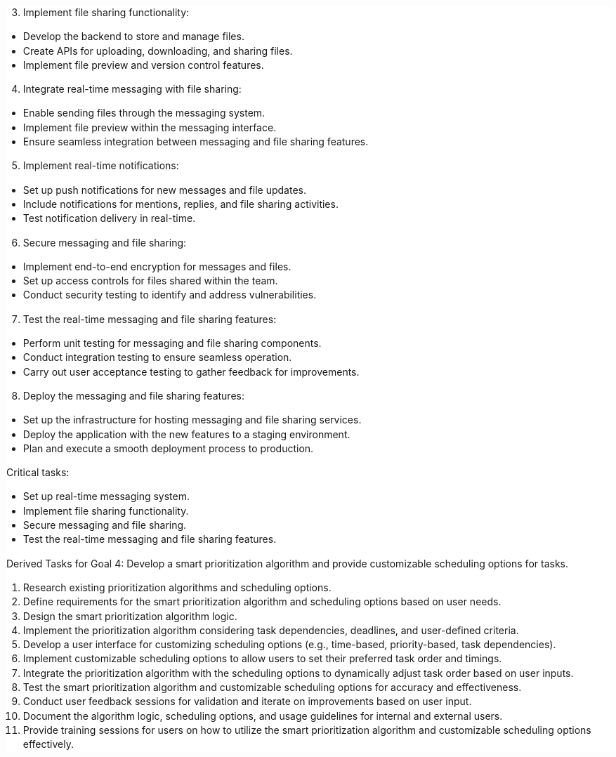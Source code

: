 3. Implement file sharing functionality:
- Develop the backend to store and manage files.
- Create APIs for uploading, downloading, and sharing files.
- Implement file preview and version control features.

4. Integrate real-time messaging with file sharing:
- Enable sending files through the messaging system.
- Implement file preview within the messaging interface.
- Ensure seamless integration between messaging and file sharing features.

5. Implement real-time notifications:
- Set up push notifications for new messages and file updates.
- Include notifications for mentions, replies, and file sharing activities.
- Test notification delivery in real-time.

6. Secure messaging and file sharing:
- Implement end-to-end encryption for messages and files.
- Set up access controls for files shared within the team.
- Conduct security testing to identify and address vulnerabilities.

7. Test the real-time messaging and file sharing features:
- Perform unit testing for messaging and file sharing components.
- Conduct integration testing to ensure seamless operation.
- Carry out user acceptance testing to gather feedback for improvements.

8. Deploy the messaging and file sharing features:
- Set up the infrastructure for hosting messaging and file sharing services.
- Deploy the application with the new features to a staging environment.
- Plan and execute a smooth deployment process to production.

Critical tasks:
- Set up real-time messaging system.
- Implement file sharing functionality.
- Secure messaging and file sharing.
- Test the real-time messaging and file sharing features.


Derived Tasks for Goal 4: Develop a smart prioritization algorithm and provide customizable scheduling options for tasks.
1. Research existing prioritization algorithms and scheduling options.
2. Define requirements for the smart prioritization algorithm and scheduling options based on user needs.
3. Design the smart prioritization algorithm logic.
4. Implement the prioritization algorithm considering task dependencies, deadlines, and user-defined criteria.
5. Develop a user interface for customizing scheduling options (e.g., time-based, priority-based, task dependencies).
6. Implement customizable scheduling options to allow users to set their preferred task order and timings.
7. Integrate the prioritization algorithm with the scheduling options to dynamically adjust task order based on user inputs.
8. Test the smart prioritization algorithm and customizable scheduling options for accuracy and effectiveness.
9. Conduct user feedback sessions for validation and iterate on improvements based on user input.
10. Document the algorithm logic, scheduling options, and usage guidelines for internal and external users.
11. Provide training sessions for users on how to utilize the smart prioritization algorithm and customizable scheduling options effectively.
